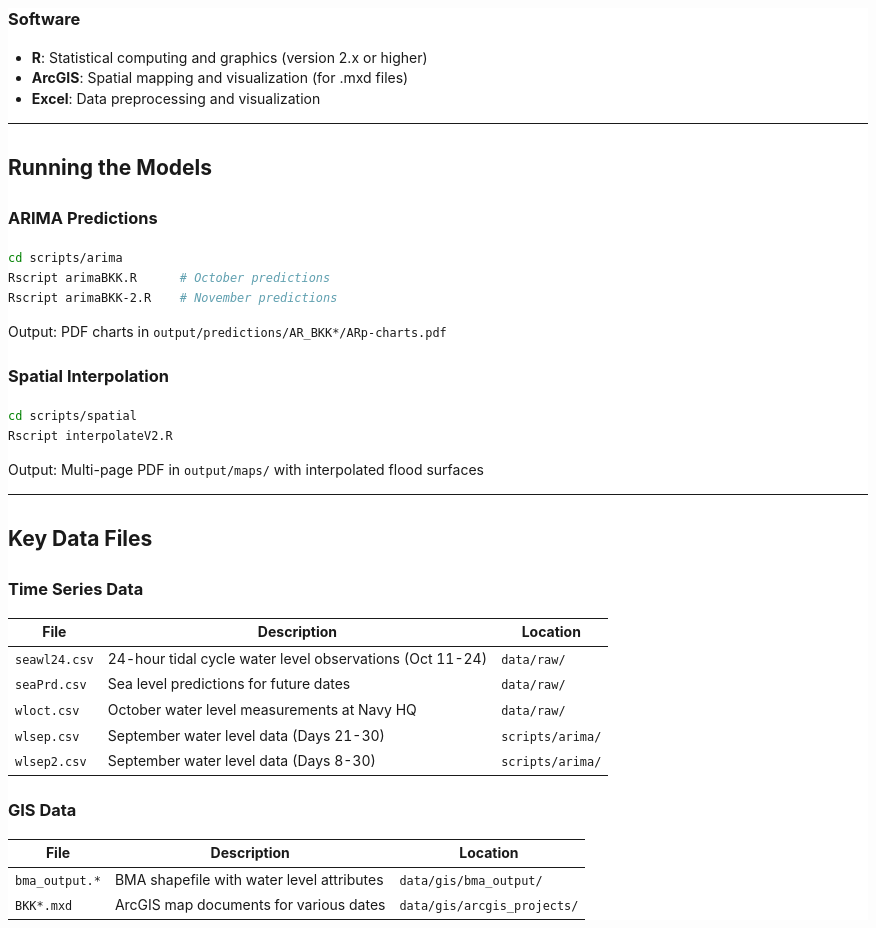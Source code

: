 ### Software

- **R**: Statistical computing and graphics (version 2.x or higher)
- **ArcGIS**: Spatial mapping and visualization (for .mxd files)
- **Excel**: Data preprocessing and visualization

---

## Running the Models

### ARIMA Predictions

```bash
cd scripts/arima
Rscript arimaBKK.R      # October predictions
Rscript arimaBKK-2.R    # November predictions
```

Output: PDF charts in `output/predictions/AR_BKK*/ARp-charts.pdf`

### Spatial Interpolation

```bash
cd scripts/spatial
Rscript interpolateV2.R
```

Output: Multi-page PDF in `output/maps/` with interpolated flood surfaces

---

## Key Data Files

### Time Series Data

| File | Description | Location |
|------|-------------|----------|
| `seawl24.csv` | 24-hour tidal cycle water level observations (Oct 11-24) | `data/raw/` |
| `seaPrd.csv` | Sea level predictions for future dates | `data/raw/` |
| `wloct.csv` | October water level measurements at Navy HQ | `data/raw/` |
| `wlsep.csv` | September water level data (Days 21-30) | `scripts/arima/` |
| `wlsep2.csv` | September water level data (Days 8-30) | `scripts/arima/` |

### GIS Data

| File | Description | Location |
|------|-------------|----------|
| `bma_output.*` | BMA shapefile with water level attributes | `data/gis/bma_output/` |
| `BKK*.mxd` | ArcGIS map documents for various dates | `data/gis/arcgis_projects/` |
